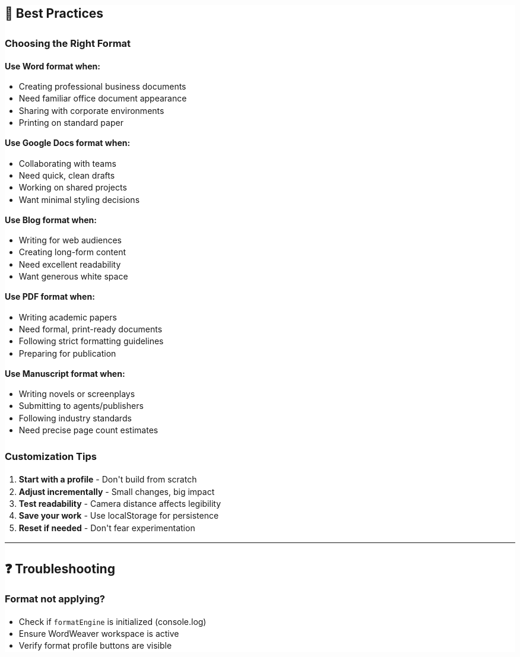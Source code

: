 
## 📖 Best Practices

### Choosing the Right Format

**Use Word format when:**
- Creating professional business documents
- Need familiar office document appearance
- Sharing with corporate environments
- Printing on standard paper

**Use Google Docs format when:**
- Collaborating with teams
- Need quick, clean drafts
- Working on shared projects
- Want minimal styling decisions

**Use Blog format when:**
- Writing for web audiences
- Creating long-form content
- Need excellent readability
- Want generous white space

**Use PDF format when:**
- Writing academic papers
- Need formal, print-ready documents
- Following strict formatting guidelines
- Preparing for publication

**Use Manuscript format when:**
- Writing novels or screenplays
- Submitting to agents/publishers
- Following industry standards
- Need precise page count estimates

### Customization Tips

1. **Start with a profile** - Don't build from scratch
2. **Adjust incrementally** - Small changes, big impact
3. **Test readability** - Camera distance affects legibility
4. **Save your work** - Use localStorage for persistence
5. **Reset if needed** - Don't fear experimentation

---

## ❓ Troubleshooting

### Format not applying?
- Check if `formatEngine` is initialized (console.log)
- Ensure WordWeaver workspace is active
- Verify format profile buttons are visible
